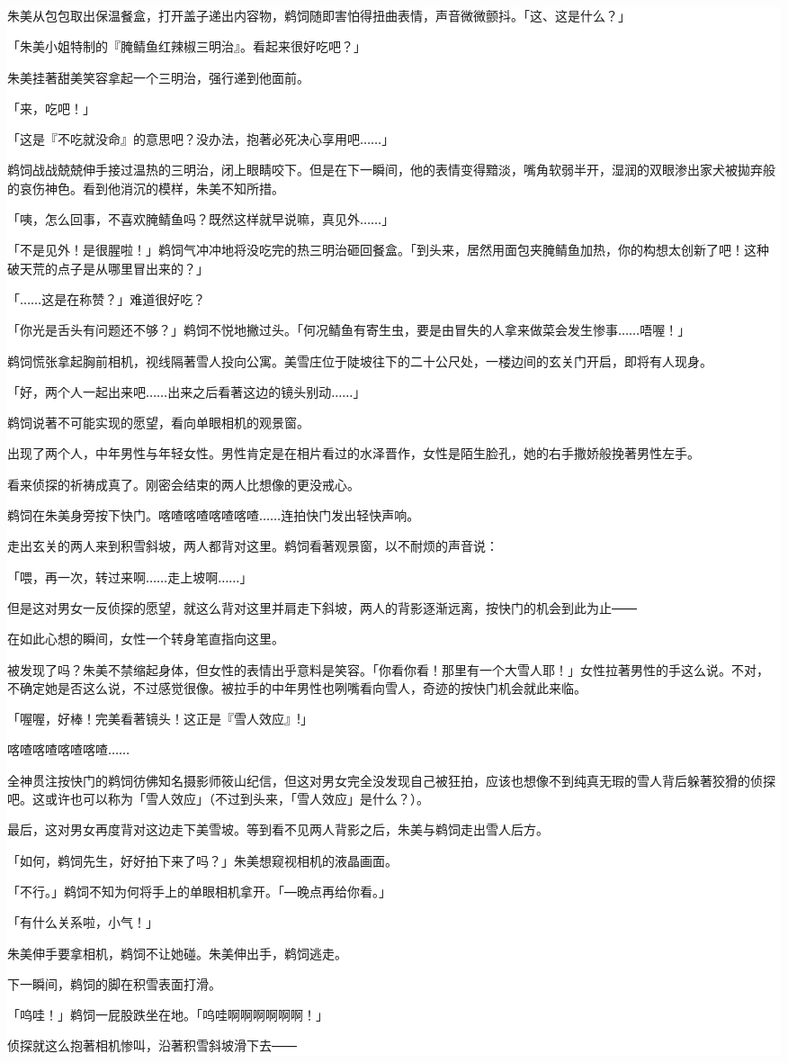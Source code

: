 朱美从包包取出保温餐盒，打开盖子递出内容物，鹈饲随即害怕得扭曲表情，声音微微颤抖。「这、这是什么？」

「朱美小姐特制的『腌鲭鱼红辣椒三明治』。看起来很好吃吧？」

朱美挂著甜美笑容拿起一个三明治，强行递到他面前。

「来，吃吧！」

「这是『不吃就没命』的意思吧？没办法，抱著必死决心享用吧……」

鹈饲战战兢兢伸手接过温热的三明治，闭上眼睛咬下。但是在下一瞬间，他的表情变得黯淡，嘴角软弱半开，湿润的双眼渗出家犬被拋弃般的哀伤神色。看到他消沉的模样，朱美不知所措。

「咦，怎么回事，不喜欢腌鲭鱼吗？既然这样就早说嘛，真见外……」

「不是见外！是很腥啦！」鹈饲气冲冲地将没吃完的热三明治砸回餐盒。「到头来，居然用面包夹腌鲭鱼加热，你的构想太创新了吧！这种破天荒的点子是从哪里冒出来的？」

「……这是在称赞？」难道很好吃？

「你光是舌头有问题还不够？」鹈饲不悦地撇过头。「何况鲭鱼有寄生虫，要是由冒失的人拿来做菜会发生惨事……唔喔！」

鹈饲慌张拿起胸前相机，视线隔著雪人投向公寓。美雪庄位于陡坡往下的二十公尺处，一楼边间的玄关门开启，即将有人现身。

「好，两个人一起出来吧……出来之后看著这边的镜头别动……」

鹈饲说著不可能实现的愿望，看向单眼相机的观景窗。

出现了两个人，中年男性与年轻女性。男性肯定是在相片看过的水泽晋作，女性是陌生脸孔，她的右手撒娇般挽著男性左手。

看来侦探的祈祷成真了。刚密会结束的两人比想像的更没戒心。

鹈饲在朱美身旁按下快门。喀喳喀喳喀喳喀喳……连拍快门发出轻快声响。

走出玄关的两人来到积雪斜坡，两人都背对这里。鹈饲看著观景窗，以不耐烦的声音说：

「喂，再一次，转过来啊……走上坡啊……」

但是这对男女一反侦探的愿望，就这么背对这里并肩走下斜坡，两人的背影逐渐远离，按快门的机会到此为止——

在如此心想的瞬间，女性一个转身笔直指向这里。

被发现了吗？朱美不禁缩起身体，但女性的表情出乎意料是笑容。「你看你看！那里有一个大雪人耶！」女性拉著男性的手这么说。不对，不确定她是否这么说，不过感觉很像。被拉手的中年男性也咧嘴看向雪人，奇迹的按快门机会就此来临。

「喔喔，好棒！完美看著镜头！这正是『雪人效应』!」

喀喳喀喳喀喳喀喳……

全神贯注按快门的鹈饲彷佛知名摄影师筱山纪信，但这对男女完全没发现自己被狂拍，应该也想像不到纯真无瑕的雪人背后躲著狡猾的侦探吧。这或许也可以称为「雪人效应」（不过到头来，「雪人效应」是什么？）。

最后，这对男女再度背对这边走下美雪坡。等到看不见两人背影之后，朱美与鹈饲走出雪人后方。

「如何，鹈饲先生，好好拍下来了吗？」朱美想窥视相机的液晶画面。

「不行。」鹈饲不知为何将手上的单眼相机拿开。「—晚点再给你看。」

「有什么关系啦，小气！」

朱美伸手要拿相机，鹈饲不让她碰。朱美伸出手，鹈饲逃走。

下一瞬间，鹈饲的脚在积雪表面打滑。

「呜哇！」鹈饲一屁股跌坐在地。「呜哇啊啊啊啊啊啊！」

侦探就这么抱著相机惨叫，沿著积雪斜坡滑下去——
